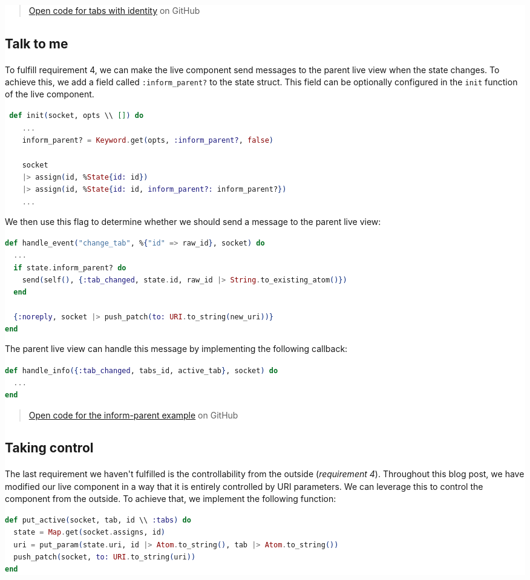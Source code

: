 > [Open code for tabs with identity](https://github.com/smoes/reusable-elixir-components/tree/a7a5e522490196d716f1cd2bce548e0aff3540b6) on GitHub


## Talk to me

To fulfill requirement 4, we can make the live component send messages to the parent live view when the state changes. To achieve this, we add a field called `:inform_parent?` to the state struct. This field can be optionally configured in the `init` function of the live component.

```elixir
 def init(socket, opts \\ []) do
    ...
    inform_parent? = Keyword.get(opts, :inform_parent?, false)

    socket
    |> assign(id, %State{id: id})
    |> assign(id, %State{id: id, inform_parent?: inform_parent?})
    ... 
```

We then use this flag to determine whether we should send a message to the parent live view:

```elixir
def handle_event("change_tab", %{"id" => raw_id}, socket) do
  ...
  if state.inform_parent? do
    send(self(), {:tab_changed, state.id, raw_id |> String.to_existing_atom()})
  end

  {:noreply, socket |> push_patch(to: URI.to_string(new_uri))}
end
```

The parent live view can handle this message by implementing the following callback:

```elixir
def handle_info({:tab_changed, tabs_id, active_tab}, socket) do 
  ...
end
```

> [Open code for the inform-parent example](https://github.com/smoes/reusable-elixir-components/tree/fc3b0c213a07624cfed57d79824d82f3d2cac98f) on GitHub


## Taking control

The last requirement we haven't fulfilled is the controllability from the outside (_requirement 4_). Throughout this blog post, we have modified our live component in a way that it is entirely controlled by URI parameters. We can leverage this to control the component from the outside. To achieve that, we implement the following function:

```elixir
def put_active(socket, tab, id \\ :tabs) do
  state = Map.get(socket.assigns, id)
  uri = put_param(state.uri, id |> Atom.to_string(), tab |> Atom.to_string())
  push_patch(socket, to: URI.to_string(uri))
end
```
